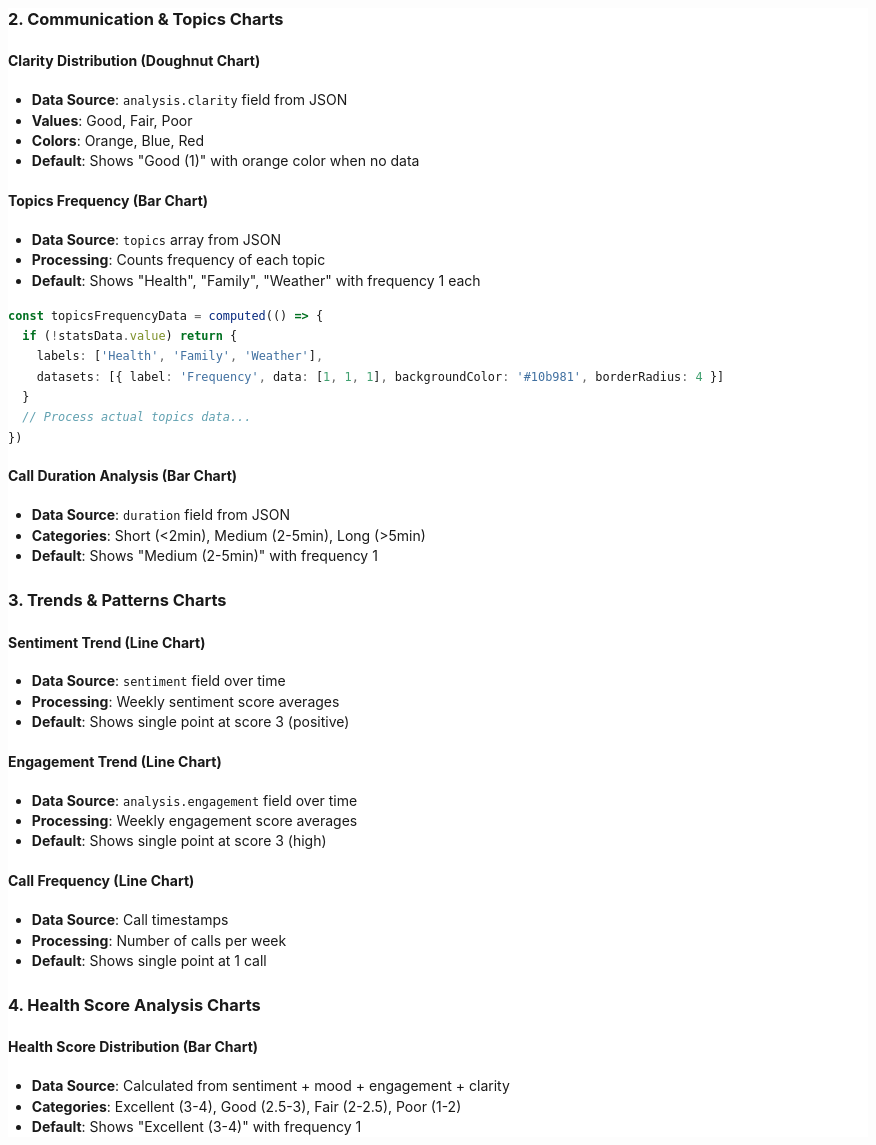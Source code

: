 ### 2. Communication & Topics Charts

#### **Clarity Distribution (Doughnut Chart)**
- **Data Source**: `analysis.clarity` field from JSON
- **Values**: Good, Fair, Poor
- **Colors**: Orange, Blue, Red
- **Default**: Shows "Good (1)" with orange color when no data

#### **Topics Frequency (Bar Chart)**
- **Data Source**: `topics` array from JSON
- **Processing**: Counts frequency of each topic
- **Default**: Shows "Health", "Family", "Weather" with frequency 1 each

```typescript
const topicsFrequencyData = computed(() => {
  if (!statsData.value) return { 
    labels: ['Health', 'Family', 'Weather'], 
    datasets: [{ label: 'Frequency', data: [1, 1, 1], backgroundColor: '#10b981', borderRadius: 4 }] 
  }
  // Process actual topics data...
})
```

#### **Call Duration Analysis (Bar Chart)**
- **Data Source**: `duration` field from JSON
- **Categories**: Short (<2min), Medium (2-5min), Long (>5min)
- **Default**: Shows "Medium (2-5min)" with frequency 1

### 3. Trends & Patterns Charts

#### **Sentiment Trend (Line Chart)**
- **Data Source**: `sentiment` field over time
- **Processing**: Weekly sentiment score averages
- **Default**: Shows single point at score 3 (positive)

#### **Engagement Trend (Line Chart)**
- **Data Source**: `analysis.engagement` field over time
- **Processing**: Weekly engagement score averages
- **Default**: Shows single point at score 3 (high)

#### **Call Frequency (Line Chart)**
- **Data Source**: Call timestamps
- **Processing**: Number of calls per week
- **Default**: Shows single point at 1 call

### 4. Health Score Analysis Charts

#### **Health Score Distribution (Bar Chart)**
- **Data Source**: Calculated from sentiment + mood + engagement + clarity
- **Categories**: Excellent (3-4), Good (2.5-3), Fair (2-2.5), Poor (1-2)
- **Default**: Shows "Excellent (3-4)" with frequency 1
